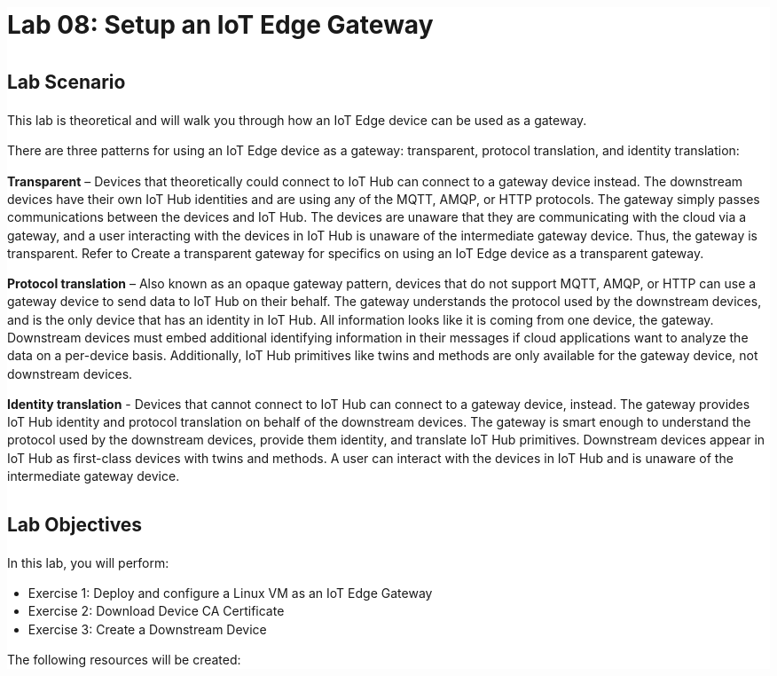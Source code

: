 # Lab 08: Setup an IoT Edge Gateway

## Lab Scenario

This lab is theoretical and will walk you through how an IoT Edge device can be used as a gateway.

There are three patterns for using an IoT Edge device as a gateway: transparent, protocol translation, and identity translation:

**Transparent** – Devices that theoretically could connect to IoT Hub can connect to a gateway device instead. The downstream devices have their own IoT Hub identities and are using any of the MQTT, AMQP, or HTTP protocols. The gateway simply passes communications between the devices and IoT Hub. The devices are unaware that they are communicating with the cloud via a gateway, and a user interacting with the devices in IoT Hub is unaware of the intermediate gateway device. Thus, the gateway is transparent. Refer to Create a transparent gateway for specifics on using an IoT Edge device as a transparent gateway.

**Protocol translation** – Also known as an opaque gateway pattern, devices that do not support MQTT, AMQP, or HTTP can use a gateway device to send data to IoT Hub on their behalf. The gateway understands the protocol used by the downstream devices, and is the only device that has an identity in IoT Hub. All information looks like it is coming from one device, the gateway. Downstream devices must embed additional identifying information in their messages if cloud applications want to analyze the data on a per-device basis. Additionally, IoT Hub primitives like twins and methods are only available for the gateway device, not downstream devices.

**Identity translation** - Devices that cannot connect to IoT Hub can connect to a gateway device, instead. The gateway provides IoT Hub identity and protocol translation on behalf of the downstream devices. The gateway is smart enough to understand the protocol used by the downstream devices, provide them identity, and translate IoT Hub primitives. Downstream devices appear in IoT Hub as first-class devices with twins and methods. A user can interact with the devices in IoT Hub and is unaware of the intermediate gateway device.

## Lab Objectives
In this lab, you will perform:

 - Exercise 1: Deploy and configure a Linux VM  as an IoT Edge Gateway
 - Exercise 2: Download Device CA Certificate
 - Exercise 3: Create a Downstream Device

The following resources will be created:
